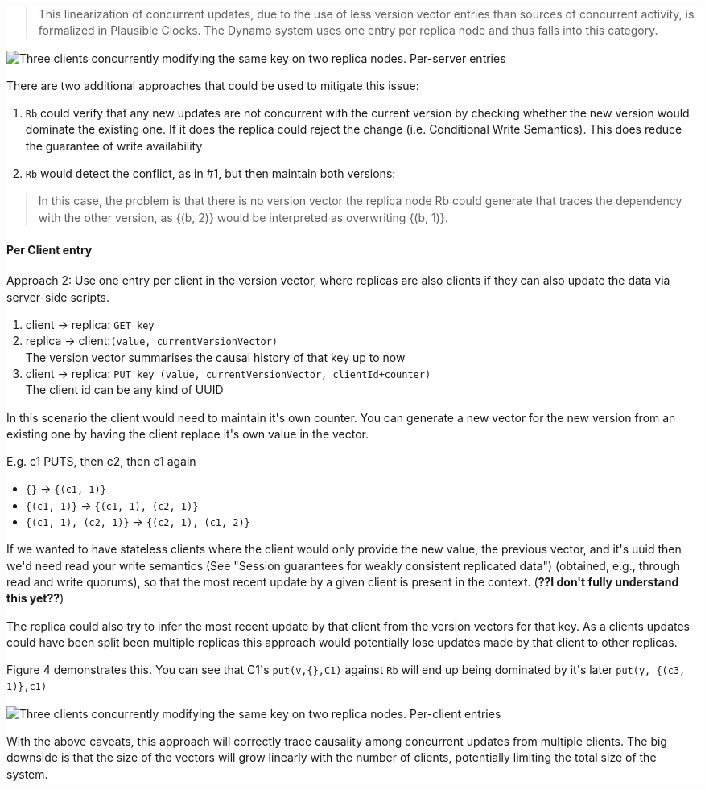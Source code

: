 > This linearization of concurrent updates, due to the use of less version vector entries than sources of concurrent activity, is formalized in Plausible Clocks. The Dynamo system uses one entry per replica node and thus falls into this category.

![Three clients concurrently modifying the same key on two replica nodes. Per-server entries](images/fig3.png)

There are two additional approaches that could be used to mitigate this issue:

1. `Rb` could verify that any new updates are not concurrent with the current version by checking whether the new version would dominate the existing one. If it does the replica could reject the change (i.e. Conditional Write Semantics). This does reduce the guarantee of write availability

2. `Rb` would detect the conflict, as in #1, but then maintain both versions:

> In this case, the problem is that there is no version vector the replica node Rb could generate that traces the dependency with the other version, as {(b, 2)} would be interpreted as overwriting {(b, 1)}.


#### Per Client entry

Approach 2: Use one entry per client in the version vector, where replicas are also clients if they can also update the data via server-side scripts.


1. client -> replica: `GET key`
2. replica -> client:`(value, currentVersionVector)`<br />
    The version vector summarises the causal history of that key up to now
3. client -> replica: `PUT key (value, currentVersionVector, clientId+counter)`<br />
      The client id can be any kind of UUID


In this scenario the client would need to maintain it's own counter. You can generate a new vector for the new version from an existing one by having the client replace it's own value in the vector.

E.g. c1 PUTS, then c2, then c1 again

* `{}`                 -> `{(c1, 1)}`
* `{(c1, 1)}`          -> `{(c1, 1), (c2, 1)}`
* `{(c1, 1), (c2, 1)}` -> `{(c2, 1), (c1, 2)}`

If we wanted to have stateless clients where the client would only provide the new value, the previous vector, and it's uuid then we'd need read your write semantics (See "Session guarantees for weakly consistent replicated data") (obtained, e.g., through read and write quorums), so that the most recent update by a given client is present in the context. (**??I don't fully understand this yet??**)

The replica could also try to infer the most recent update by that client from the version vectors for that key. As a clients updates could have been split been multiple replicas this approach would potentially lose updates made by that client to other replicas.

Figure 4 demonstrates this. You can see that C1's `put(v,{},C1)` against `Rb` will end up being dominated by it's later `put(y, {(c3,1)},c1)`

![Three clients concurrently modifying the same key on two replica nodes. Per-client entries](images/fig4.png)

With the above caveats, this approach will correctly trace causality among concurrent updates from multiple clients. The big downside is that the size of the vectors will grow linearly with the number of clients, potentially limiting the total size of the system.
